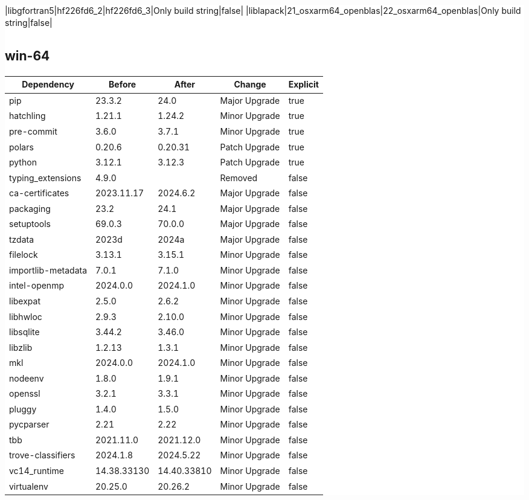 |libgfortran5|hf226fd6_2|hf226fd6_3|Only build string|false|
|liblapack|21_osxarm64_openblas|22_osxarm64_openblas|Only build string|false|

## win-64

|Dependency|Before|After|Change|Explicit|
|-|-|-|-|-|
|pip|23.3.2|24.0|Major Upgrade|true|
|hatchling|1.21.1|1.24.2|Minor Upgrade|true|
|pre-commit|3.6.0|3.7.1|Minor Upgrade|true|
|polars|0.20.6|0.20.31|Patch Upgrade|true|
|python|3.12.1|3.12.3|Patch Upgrade|true|
|typing_extensions|4.9.0||Removed|false|
|ca-certificates|2023.11.17|2024.6.2|Major Upgrade|false|
|packaging|23.2|24.1|Major Upgrade|false|
|setuptools|69.0.3|70.0.0|Major Upgrade|false|
|tzdata|2023d|2024a|Major Upgrade|false|
|filelock|3.13.1|3.15.1|Minor Upgrade|false|
|importlib-metadata|7.0.1|7.1.0|Minor Upgrade|false|
|intel-openmp|2024.0.0|2024.1.0|Minor Upgrade|false|
|libexpat|2.5.0|2.6.2|Minor Upgrade|false|
|libhwloc|2.9.3|2.10.0|Minor Upgrade|false|
|libsqlite|3.44.2|3.46.0|Minor Upgrade|false|
|libzlib|1.2.13|1.3.1|Minor Upgrade|false|
|mkl|2024.0.0|2024.1.0|Minor Upgrade|false|
|nodeenv|1.8.0|1.9.1|Minor Upgrade|false|
|openssl|3.2.1|3.3.1|Minor Upgrade|false|
|pluggy|1.4.0|1.5.0|Minor Upgrade|false|
|pycparser|2.21|2.22|Minor Upgrade|false|
|tbb|2021.11.0|2021.12.0|Minor Upgrade|false|
|trove-classifiers|2024.1.8|2024.5.22|Minor Upgrade|false|
|vc14_runtime|14.38.33130|14.40.33810|Minor Upgrade|false|
|virtualenv|20.25.0|20.26.2|Minor Upgrade|false|
